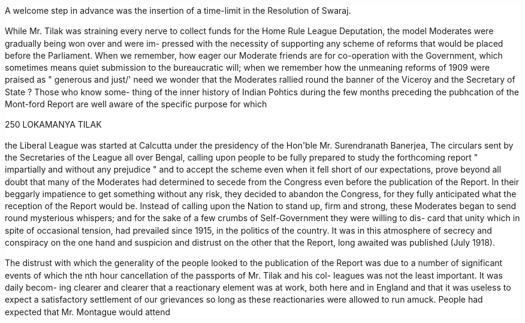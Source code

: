 A welcome step in advance was the insertion of a 
time-limit in the Resolution of Swaraj. 

While Mr. Tilak was straining every nerve to collect 
funds for the Home Rule League Deputation, the model 
Moderates were gradually being won over and were im- 
pressed with the necessity of supporting any scheme 
of reforms that would be placed before the Parliament. 
When we remember, how eager our Moderate friends are 
for co-operation with the Government, which sometimes 
means quiet submission to the bureaucratic will; when 
we remember how the unmeaning reforms of 1909 were 
praised as " generous and just/' need we wonder that 
the Moderates rallied round the banner of the Viceroy 
and the Secretary of State ? Those who know some- 
thing of the inner history of Indian Pohtics during the 
few months preceding the pubhcation of the Mont-ford 
Report are well aware of the specific purpose for which 



250 LOKAMANYA TILAK 

the Liberal League was started at Calcutta under the 
presidency of the Hon'ble Mr. Surendranath Banerjea, 
The circulars sent by the Secretaries of the League all 
over Bengal, calling upon people to be fully prepared to 
study the forthcoming report " impartially and without 
any prejudice " and to accept the scheme even when it 
fell short of our expectations, prove beyond all doubt 
that many of the Moderates had determined to secede 
from the Congress even before the publication of the 
Report. In their beggarly impatience to get something 
without any risk, they decided to abandon the Congress, 
for they fully anticipated what the reception of the 
Report would be. Instead of calling upon the Nation 
to stand up, firm and strong, these Moderates began to 
send round mysterious whispers; and for the sake of a 
few crumbs of Self-Government they were willing to dis- 
card that unity which in spite of occasional tension, had 
prevailed since 1915, in the politics of the country. It 
was in this atmosphere of secrecy and conspiracy on 
the one hand and suspicion and distrust on the other 
that the Report, long awaited was published (July 
1918). 

The distrust with which the generality of the people 
looked to the publication of the Report was due to a 
number of significant events of which the nth hour 
cancellation of the passports of Mr. Tilak and his col- 
leagues was not the least important. It was daily becom- 
ing clearer and clearer that a reactionary element was at 
work, both here and in England and that it was useless to 
expect a satisfactory settlement of our grievances so long 
as these reactionaries were allowed to run amuck. 
People had expected that Mr. Montague would attend 
